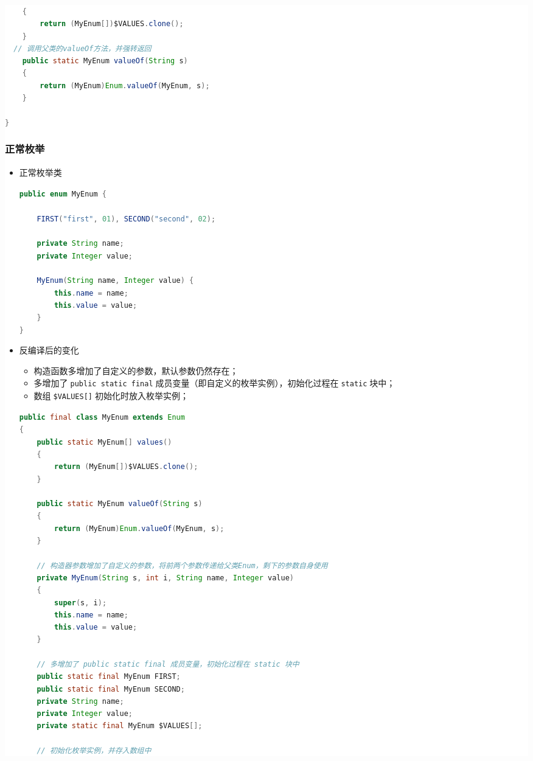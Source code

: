   ```java
      {
          return (MyEnum[])$VALUES.clone();
      }
  	// 调用父类的valueOf方法，并强转返回
      public static MyEnum valueOf(String s)
      {
          return (MyEnum)Enum.valueOf(MyEnum, s);
      }
      
  }
  ```

### 正常枚举

- 正常枚举类

  ```java
  public enum MyEnum {
      
      FIRST("first", 01), SECOND("second", 02);
      
      private String name;
      private Integer value;
      
      MyEnum(String name, Integer value) {
          this.name = name;
          this.value = value;
      }
  }
  ```

- 反编译后的变化

  - 构造函数多增加了自定义的参数，默认参数仍然存在；
  - 多增加了 `public static final` 成员变量（即自定义的枚举实例），初始化过程在 `static` 块中；
  - 数组 `$VALUES[]` 初始化时放入枚举实例；

  ```java
  public final class MyEnum extends Enum
  {
      public static MyEnum[] values()
      {
          return (MyEnum[])$VALUES.clone();
      }
  
      public static MyEnum valueOf(String s)
      {
          return (MyEnum)Enum.valueOf(MyEnum, s);
      }
  
      // 构造器参数增加了自定义的参数，将前两个参数传递给父类Enum，剩下的参数自身使用
      private MyEnum(String s, int i, String name, Integer value)
      {
          super(s, i);
          this.name = name;
          this.value = value;
      }
  
      // 多增加了 public static final 成员变量，初始化过程在 static 块中
      public static final MyEnum FIRST;
      public static final MyEnum SECOND;
      private String name;
      private Integer value;
      private static final MyEnum $VALUES[];
  
      // 初始化枚举实例，并存入数组中
  ```
